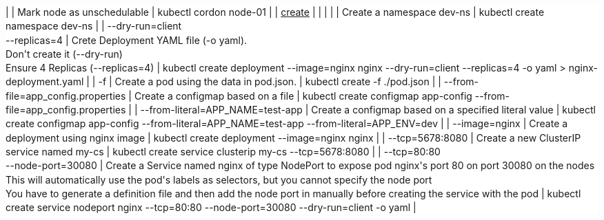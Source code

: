 |                                                                                              | Mark node as unschedulable                                                                                                                                                                                                                                                                                                                | kubectl cordon node-01                                                                                                                                                 |
| [create](https://kubernetes.io/docs/reference/generated/kubectl/kubectl-commands#create)     |                                                                                                                                                                                                                                                                                                                                           |                                                                                                                                                                        |
|                                                                                              | Create a namespace dev-ns                                                                                                                                                                                                                                                                                                                 | kubectl create namespace dev-ns                                                                                                                                        |
| --dry-run=client <br> --replicas=4                                                           | Crete Deployment YAML file (-o yaml). <br> Don't create it (--dry-run) <br> Ensure 4 Replicas (--replicas=4)                                                                                                                                                                                                                              | kubectl create deployment --image=nginx nginx --dry-run=client --replicas=4 -o yaml > nginx-deployment.yaml                                                            |
| -f                                                                                           | Create a pod using the data in pod.json.                                                                                                                                                                                                                                                                                                  | kubectl create -f ./pod.json                                                                                                                                           |
| --from-file=app_config.properties                                                            | Create a configmap based on a file                                                                                                                                                                                                                                                                                                        | kubectl create configmap app-config --from-file=app_config.properties                                                                                                  |
| --from-literal=APP_NAME=test-app                                                             | Create a configmap based on a specified literal value                                                                                                                                                                                                                                                                                     | kubectl create configmap app-config --from-literal=APP_NAME=test-app --from-literal=APP_ENV=dev                                                                        |
| --image=nginx                                                                                | Create a deployment using nginx image                                                                                                                                                                                                                                                                                                     | kubectl create deployment --image=nginx nginx                                                                                                                          |
| --tcp=5678:8080                                                                              | Create a new ClusterIP service named my-cs                                                                                                                                                                                                                                                                                                | kubectl create service clusterip my-cs --tcp=5678:8080                                                                                                                 |
| --tcp=80:80 <br> --node-port=30080                                                           | Create a Service named nginx of type NodePort to expose pod nginx's port 80 on port 30080 on the nodes <br> This will automatically use the pod's labels as selectors, but you cannot specify the node port <br> You have to generate a definition file and then add the node port in manually before creating the service with the pod   | kubectl create service nodeport nginx --tcp=80:80 --node-port=30080 --dry-run=client -o yaml                                                                           |